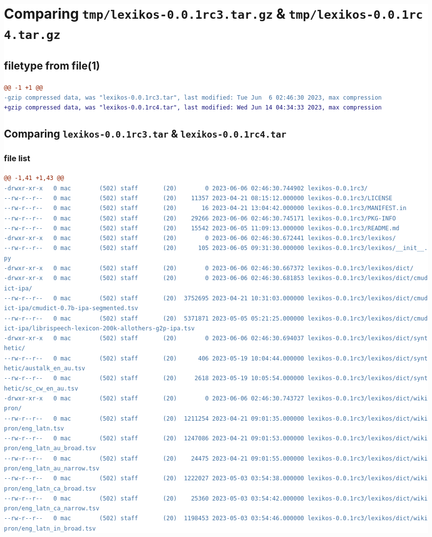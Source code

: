 # Comparing `tmp/lexikos-0.0.1rc3.tar.gz` & `tmp/lexikos-0.0.1rc4.tar.gz`

## filetype from file(1)

```diff
@@ -1 +1 @@
-gzip compressed data, was "lexikos-0.0.1rc3.tar", last modified: Tue Jun  6 02:46:30 2023, max compression
+gzip compressed data, was "lexikos-0.0.1rc4.tar", last modified: Wed Jun 14 04:34:33 2023, max compression
```

## Comparing `lexikos-0.0.1rc3.tar` & `lexikos-0.0.1rc4.tar`

### file list

```diff
@@ -1,41 +1,43 @@
-drwxr-xr-x   0 mac        (502) staff       (20)        0 2023-06-06 02:46:30.744902 lexikos-0.0.1rc3/
--rw-r--r--   0 mac        (502) staff       (20)    11357 2023-04-21 08:15:12.000000 lexikos-0.0.1rc3/LICENSE
--rw-r--r--   0 mac        (502) staff       (20)       16 2023-04-21 13:04:42.000000 lexikos-0.0.1rc3/MANIFEST.in
--rw-r--r--   0 mac        (502) staff       (20)    29266 2023-06-06 02:46:30.745171 lexikos-0.0.1rc3/PKG-INFO
--rw-r--r--   0 mac        (502) staff       (20)    15542 2023-06-05 11:09:13.000000 lexikos-0.0.1rc3/README.md
-drwxr-xr-x   0 mac        (502) staff       (20)        0 2023-06-06 02:46:30.672441 lexikos-0.0.1rc3/lexikos/
--rw-r--r--   0 mac        (502) staff       (20)      105 2023-06-05 09:31:30.000000 lexikos-0.0.1rc3/lexikos/__init__.py
-drwxr-xr-x   0 mac        (502) staff       (20)        0 2023-06-06 02:46:30.667372 lexikos-0.0.1rc3/lexikos/dict/
-drwxr-xr-x   0 mac        (502) staff       (20)        0 2023-06-06 02:46:30.681853 lexikos-0.0.1rc3/lexikos/dict/cmudict-ipa/
--rw-r--r--   0 mac        (502) staff       (20)  3752695 2023-04-21 10:31:03.000000 lexikos-0.0.1rc3/lexikos/dict/cmudict-ipa/cmudict-0.7b-ipa-segmented.tsv
--rw-r--r--   0 mac        (502) staff       (20)  5371871 2023-05-05 05:21:25.000000 lexikos-0.0.1rc3/lexikos/dict/cmudict-ipa/librispeech-lexicon-200k-allothers-g2p-ipa.tsv
-drwxr-xr-x   0 mac        (502) staff       (20)        0 2023-06-06 02:46:30.694037 lexikos-0.0.1rc3/lexikos/dict/synthetic/
--rw-r--r--   0 mac        (502) staff       (20)      406 2023-05-19 10:04:44.000000 lexikos-0.0.1rc3/lexikos/dict/synthetic/austalk_en_au.tsv
--rw-r--r--   0 mac        (502) staff       (20)     2618 2023-05-19 10:05:54.000000 lexikos-0.0.1rc3/lexikos/dict/synthetic/sc_cw_en_au.tsv
-drwxr-xr-x   0 mac        (502) staff       (20)        0 2023-06-06 02:46:30.743727 lexikos-0.0.1rc3/lexikos/dict/wikipron/
--rw-r--r--   0 mac        (502) staff       (20)  1211254 2023-04-21 09:01:35.000000 lexikos-0.0.1rc3/lexikos/dict/wikipron/eng_latn.tsv
--rw-r--r--   0 mac        (502) staff       (20)  1247086 2023-04-21 09:01:53.000000 lexikos-0.0.1rc3/lexikos/dict/wikipron/eng_latn_au_broad.tsv
--rw-r--r--   0 mac        (502) staff       (20)    24475 2023-04-21 09:01:55.000000 lexikos-0.0.1rc3/lexikos/dict/wikipron/eng_latn_au_narrow.tsv
--rw-r--r--   0 mac        (502) staff       (20)  1222027 2023-05-03 03:54:38.000000 lexikos-0.0.1rc3/lexikos/dict/wikipron/eng_latn_ca_broad.tsv
--rw-r--r--   0 mac        (502) staff       (20)    25360 2023-05-03 03:54:42.000000 lexikos-0.0.1rc3/lexikos/dict/wikipron/eng_latn_ca_narrow.tsv
--rw-r--r--   0 mac        (502) staff       (20)  1198453 2023-05-03 03:54:46.000000 lexikos-0.0.1rc3/lexikos/dict/wikipron/eng_latn_in_broad.tsv
```